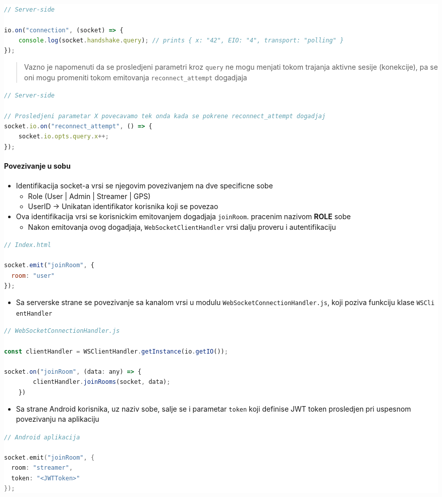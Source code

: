```js
// Server-side

io.on("connection", (socket) => {  
	console.log(socket.handshake.query); // prints { x: "42", EIO: "4", transport: "polling" }  
});
```

> Vazno je napomenuti da se prosledjeni parametri kroz `query` ne mogu menjati tokom trajanja aktivne sesije (konekcije), pa se oni mogu promeniti tokom emitovanja `reconnect_attempt` dogadjaja

```js
// Server-side

// Prosledjeni parametar X povecavamo tek onda kada se pokrene reconnect_attempt dogadjaj
socket.io.on("reconnect_attempt", () => {  
	socket.io.opts.query.x++;  
});
```

#### Povezivanje u sobu

- Identifikacija socket-a vrsi se njegovim povezivanjem na dve specificne sobe 
	- Role (User | Admin | Streamer | GPS)
	- UserID -> Unikatan identifikator korisnika koji se povezao
- Ova identifikacija vrsi se korisnickim emitovanjem dogadjaja `joinRoom`. pracenim nazivom **ROLE** sobe
	- Nakon emitovanja ovog dogadjaja, `WebSocketClientHandler` vrsi dalju proveru i autentifikaciju

```js
// Index.html

socket.emit("joinRoom", {
  room: "user"
});
```

- Sa serverske strane se povezivanje sa kanalom vrsi u modulu `WebSocketConnectionHandler.js`, koji poziva funkciju klase `WSClientHandler`

```js
// WebSocketConnectionHandler.js

const clientHandler = WSClientHandler.getInstance(io.getIO());

socket.on("joinRoom", (data: any) => {
		clientHandler.joinRooms(socket, data);
	})
```

- Sa strane Android korisnika, uz naziv sobe, salje se i parametar `token` koji definise JWT token prosledjen pri uspesnom povezivanju na aplikaciju

```kotlin
// Android aplikacija

socket.emit("joinRoom", {
  room: "streamer",
  token: "<JWTToken>"
});
```
